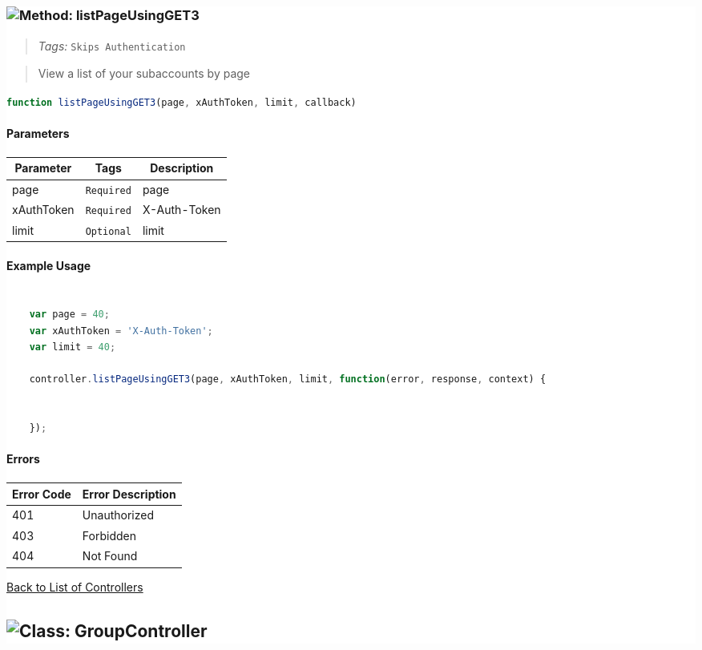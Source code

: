 


### <a name="list_page_using_get3"></a>![Method: ](https://apidocs.io/img/method.png ".CustomerController.listPageUsingGET3") listPageUsingGET3

> *Tags:*  ``` Skips Authentication ``` 

> View a list of your subaccounts by page


```javascript
function listPageUsingGET3(page, xAuthToken, limit, callback)
```
#### Parameters

| Parameter | Tags | Description |
|-----------|------|-------------|
| page |  ``` Required ```  | page |
| xAuthToken |  ``` Required ```  | X-Auth-Token |
| limit |  ``` Optional ```  | limit |



#### Example Usage

```javascript

    var page = 40;
    var xAuthToken = 'X-Auth-Token';
    var limit = 40;

    controller.listPageUsingGET3(page, xAuthToken, limit, function(error, response, context) {

    
    });
```

#### Errors

| Error Code | Error Description |
|------------|-------------------|
| 401 | Unauthorized |
| 403 | Forbidden |
| 404 | Not Found |




[Back to List of Controllers](#list_of_controllers)

## <a name="group_controller"></a>![Class: ](https://apidocs.io/img/class.png ".GroupController") GroupController
